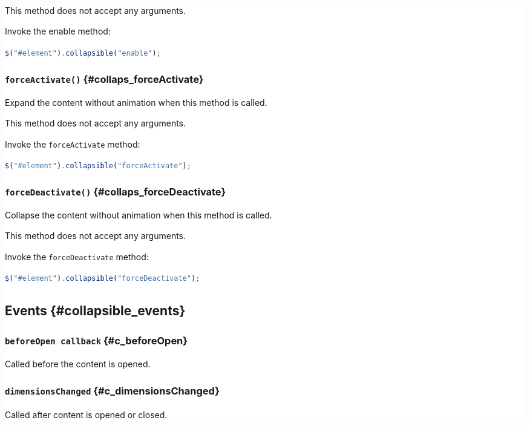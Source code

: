 This method does not accept any arguments.

Invoke the enable method:

```javascript
$("#element").collapsible("enable");
```

### `forceActivate()` {#collaps_forceActivate}

Expand the content without animation when this method is called.

This method does not accept any arguments.

Invoke the `forceActivate` method:

```javascript
$("#element").collapsible("forceActivate");
```

### `forceDeactivate()` {#collaps_forceDeactivate}

Collapse the content without animation when this method is called.

This method does not accept any arguments.

Invoke the `forceDeactivate` method:

```javascript
$("#element").collapsible("forceDeactivate");
```

## Events {#collapsible_events}

### `beforeOpen callback` {#c_beforeOpen}

Called before the content is opened. 

### `dimensionsChanged` {#c_dimensionsChanged}

Called after content is opened or closed.

[`collateral`]: #fedg_collaps_collateral

[lib/web/mage/collapsible.js]: {{site.mage2000url}}lib/web/mage/collapsible.js

[accordion widget initialization]: {{page.baseurl}}/javascript-development/jquery-widget/accordion.html#accordion_init

[javascript initialization]: {{page.baseurl}}/javascript-development/core-concepts/script-initialize-call.html#data_mage_init

